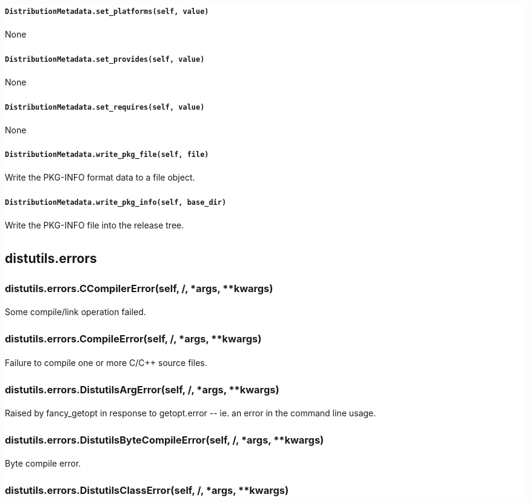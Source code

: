 <a name="DistributionMetadata.set_platforms_1772322636"></a>
#### `DistributionMetadata.set_platforms(self, value)`

None

<a name="DistributionMetadata.set_provides_1471560459"></a>
#### `DistributionMetadata.set_provides(self, value)`

None

<a name="DistributionMetadata.set_requires_454021952"></a>
#### `DistributionMetadata.set_requires(self, value)`

None

<a name="DistributionMetadata.write_pkg_file_632399158"></a>
#### `DistributionMetadata.write_pkg_file(self, file)`

Write the PKG-INFO format data to a file object.
        

<a name="DistributionMetadata.write_pkg_info_1457307811"></a>
#### `DistributionMetadata.write_pkg_info(self, base_dir)`

Write the PKG-INFO file into the release tree.
        

<a name="distutils.errors_1477621062"></a>
## distutils.errors

<a name="distutils.errors.CCompilerError_1156007540"></a>
### distutils.errors.CCompilerError(self, /, *args, **kwargs)

Some compile/link operation failed.

<a name="distutils.errors.CompileError_1204767230"></a>
### distutils.errors.CompileError(self, /, *args, **kwargs)

Failure to compile one or more C/C++ source files.

<a name="distutils.errors.DistutilsArgError_656927888"></a>
### distutils.errors.DistutilsArgError(self, /, *args, **kwargs)

Raised by fancy_getopt in response to getopt.error -- ie. an
    error in the command line usage.

<a name="distutils.errors.DistutilsByteCompileError_1499025797"></a>
### distutils.errors.DistutilsByteCompileError(self, /, *args, **kwargs)

Byte compile error.

<a name="distutils.errors.DistutilsClassError_494291113"></a>
### distutils.errors.DistutilsClassError(self, /, *args, **kwargs)
